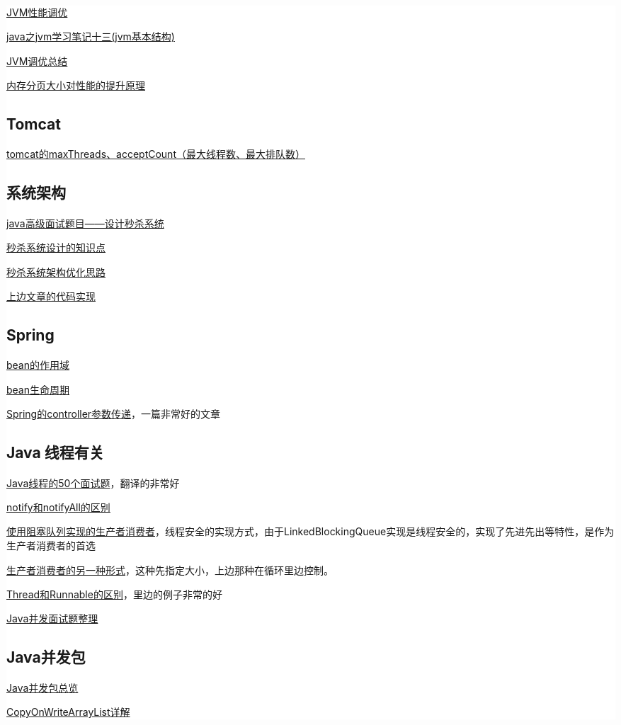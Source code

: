 [JVM性能调优](http://blog.csdn.net/chen77716/article/details/5695893)

[java之jvm学习笔记十三(jvm基本结构)](http://blog.csdn.net/yfqnihao/article/details/8289363)

[JVM调优总结](http://wenku.baidu.com/link?url=I4TTL0Ca3ApfKL6pLpOk4EqNy_LJ8q9QZa_Vc5razW_wDqCVb7CDSBgBx24F8rdcn24UdiZg0vrD0lK9p7Upwqm74rZPR7zY5gCIcx5g_PO)

[内存分页大小对性能的提升原理](http://blog.csdn.net/chluknight/article/details/6689323)

## Tomcat

[tomcat的maxThreads、acceptCount（最大线程数、最大排队数）](http://blog.sina.com.cn/s/blog_605f5b4f01012ljj.html)

## 系统架构

[java高级面试题目——设计秒杀系统](http://mm.fancymore.com/reading/java-interview-project-killsgood.html)

[秒杀系统设计的知识点](http://itindex.net/detail/53237-%E7%A7%92%E6%9D%80-%E7%B3%BB%E7%BB%9F-%E8%AE%BE%E8%AE%A1)

[秒杀系统架构优化思路](http://www.habadog.com/2015/04/27/seckill/)

[上边文章的代码实现](http://my.oschina.net/xianggao/blog/524943)

## Spring

[bean的作用域](http://wiki.jikexueyuan.com/project/spring/bean-scopes.html)

[bean生命周期](http://www.cnblogs.com/zrtqsk/p/3735273.html)

[Spring的controller参数传递](http://haohaoxuexi.iteye.com/blog/1753271)，一篇非常好的文章

## Java 线程有关

[Java线程的50个面试题](http://www.importnew.com/12773.html)，翻译的非常好

[notify和notifyAll的区别](http://javarevisited.blogspot.com/2012/10/difference-between-notify-and-notifyall-java-example.html)

[使用阻塞队列实现的生产者消费者](http://javarevisited.blogspot.com/2012/02/producer-consumer-design-pattern-with.html)，线程安全的实现方式，由于LinkedBlockingQueue实现是线程安全的，实现了先进先出等特性，是作为生产者消费者的首选

[生产者消费者的另一种形式](http://www.cnblogs.com/linjiqin/archive/2013/05/30/3108188.html)，这种先指定大小，上边那种在循环里边控制。

[Thread和Runnable的区别](http://javarevisited.blogspot.jp/2012/03/difference-between-start-and-run-method.html)，里边的例子非常的好

[Java并发面试题整理](http://jeffzzf.github.io/2015/07/04/Java%E5%B9%B6%E5%8F%91%E9%9D%A2%E8%AF%95%E9%A2%98%E6%95%B4%E7%90%86/)

## Java并发包

[Java并发包总览](https://jakezy.gitbooks.io/jdk/content/Concurrent.html)

[CopyOnWriteArrayList详解](http://blog.csdn.net/wjwj1203/article/details/8109000)
